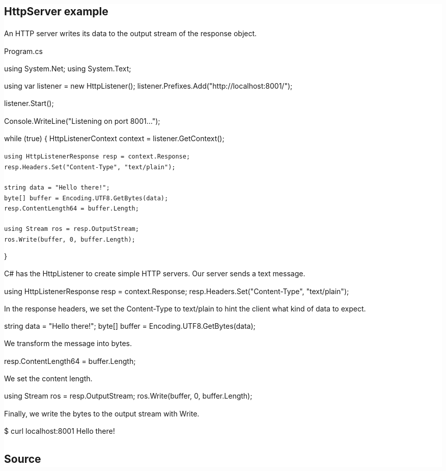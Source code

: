 ## HttpServer example

An HTTP server writes its data to the output stream of the response object.

Program.cs
  

using System.Net;
using System.Text;

using var listener = new HttpListener();
listener.Prefixes.Add("http://localhost:8001/");

listener.Start();

Console.WriteLine("Listening on port 8001...");

while (true)
{
    HttpListenerContext context = listener.GetContext();

    using HttpListenerResponse resp = context.Response;
    resp.Headers.Set("Content-Type", "text/plain");

    string data = "Hello there!";
    byte[] buffer = Encoding.UTF8.GetBytes(data);
    resp.ContentLength64 = buffer.Length;

    using Stream ros = resp.OutputStream;
    ros.Write(buffer, 0, buffer.Length);
}

C# has the HttpListener to create simple HTTP servers. Our server
sends a text message.

using HttpListenerResponse resp = context.Response;
resp.Headers.Set("Content-Type", "text/plain");

In the response headers, we set the Content-Type to
text/plain to hint the client what kind of data to expect.

string data = "Hello there!";
byte[] buffer = Encoding.UTF8.GetBytes(data);

We transform the message into bytes.

resp.ContentLength64 = buffer.Length;

We set the content length.

using Stream ros = resp.OutputStream;
ros.Write(buffer, 0, buffer.Length);

Finally, we write the bytes to the output stream with Write.

$ curl localhost:8001
Hello there!

## Source
